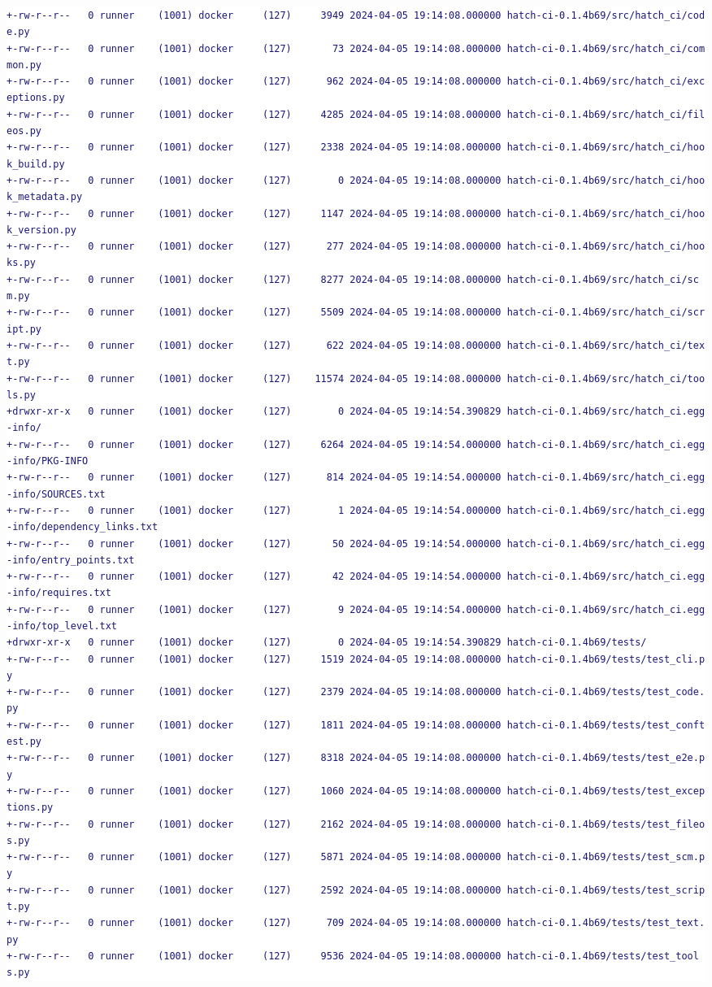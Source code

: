 ```diff
+-rw-r--r--   0 runner    (1001) docker     (127)     3949 2024-04-05 19:14:08.000000 hatch-ci-0.1.4b69/src/hatch_ci/code.py
+-rw-r--r--   0 runner    (1001) docker     (127)       73 2024-04-05 19:14:08.000000 hatch-ci-0.1.4b69/src/hatch_ci/common.py
+-rw-r--r--   0 runner    (1001) docker     (127)      962 2024-04-05 19:14:08.000000 hatch-ci-0.1.4b69/src/hatch_ci/exceptions.py
+-rw-r--r--   0 runner    (1001) docker     (127)     4285 2024-04-05 19:14:08.000000 hatch-ci-0.1.4b69/src/hatch_ci/fileos.py
+-rw-r--r--   0 runner    (1001) docker     (127)     2338 2024-04-05 19:14:08.000000 hatch-ci-0.1.4b69/src/hatch_ci/hook_build.py
+-rw-r--r--   0 runner    (1001) docker     (127)        0 2024-04-05 19:14:08.000000 hatch-ci-0.1.4b69/src/hatch_ci/hook_metadata.py
+-rw-r--r--   0 runner    (1001) docker     (127)     1147 2024-04-05 19:14:08.000000 hatch-ci-0.1.4b69/src/hatch_ci/hook_version.py
+-rw-r--r--   0 runner    (1001) docker     (127)      277 2024-04-05 19:14:08.000000 hatch-ci-0.1.4b69/src/hatch_ci/hooks.py
+-rw-r--r--   0 runner    (1001) docker     (127)     8277 2024-04-05 19:14:08.000000 hatch-ci-0.1.4b69/src/hatch_ci/scm.py
+-rw-r--r--   0 runner    (1001) docker     (127)     5509 2024-04-05 19:14:08.000000 hatch-ci-0.1.4b69/src/hatch_ci/script.py
+-rw-r--r--   0 runner    (1001) docker     (127)      622 2024-04-05 19:14:08.000000 hatch-ci-0.1.4b69/src/hatch_ci/text.py
+-rw-r--r--   0 runner    (1001) docker     (127)    11574 2024-04-05 19:14:08.000000 hatch-ci-0.1.4b69/src/hatch_ci/tools.py
+drwxr-xr-x   0 runner    (1001) docker     (127)        0 2024-04-05 19:14:54.390829 hatch-ci-0.1.4b69/src/hatch_ci.egg-info/
+-rw-r--r--   0 runner    (1001) docker     (127)     6264 2024-04-05 19:14:54.000000 hatch-ci-0.1.4b69/src/hatch_ci.egg-info/PKG-INFO
+-rw-r--r--   0 runner    (1001) docker     (127)      814 2024-04-05 19:14:54.000000 hatch-ci-0.1.4b69/src/hatch_ci.egg-info/SOURCES.txt
+-rw-r--r--   0 runner    (1001) docker     (127)        1 2024-04-05 19:14:54.000000 hatch-ci-0.1.4b69/src/hatch_ci.egg-info/dependency_links.txt
+-rw-r--r--   0 runner    (1001) docker     (127)       50 2024-04-05 19:14:54.000000 hatch-ci-0.1.4b69/src/hatch_ci.egg-info/entry_points.txt
+-rw-r--r--   0 runner    (1001) docker     (127)       42 2024-04-05 19:14:54.000000 hatch-ci-0.1.4b69/src/hatch_ci.egg-info/requires.txt
+-rw-r--r--   0 runner    (1001) docker     (127)        9 2024-04-05 19:14:54.000000 hatch-ci-0.1.4b69/src/hatch_ci.egg-info/top_level.txt
+drwxr-xr-x   0 runner    (1001) docker     (127)        0 2024-04-05 19:14:54.390829 hatch-ci-0.1.4b69/tests/
+-rw-r--r--   0 runner    (1001) docker     (127)     1519 2024-04-05 19:14:08.000000 hatch-ci-0.1.4b69/tests/test_cli.py
+-rw-r--r--   0 runner    (1001) docker     (127)     2379 2024-04-05 19:14:08.000000 hatch-ci-0.1.4b69/tests/test_code.py
+-rw-r--r--   0 runner    (1001) docker     (127)     1811 2024-04-05 19:14:08.000000 hatch-ci-0.1.4b69/tests/test_conftest.py
+-rw-r--r--   0 runner    (1001) docker     (127)     8318 2024-04-05 19:14:08.000000 hatch-ci-0.1.4b69/tests/test_e2e.py
+-rw-r--r--   0 runner    (1001) docker     (127)     1060 2024-04-05 19:14:08.000000 hatch-ci-0.1.4b69/tests/test_exceptions.py
+-rw-r--r--   0 runner    (1001) docker     (127)     2162 2024-04-05 19:14:08.000000 hatch-ci-0.1.4b69/tests/test_fileos.py
+-rw-r--r--   0 runner    (1001) docker     (127)     5871 2024-04-05 19:14:08.000000 hatch-ci-0.1.4b69/tests/test_scm.py
+-rw-r--r--   0 runner    (1001) docker     (127)     2592 2024-04-05 19:14:08.000000 hatch-ci-0.1.4b69/tests/test_script.py
+-rw-r--r--   0 runner    (1001) docker     (127)      709 2024-04-05 19:14:08.000000 hatch-ci-0.1.4b69/tests/test_text.py
+-rw-r--r--   0 runner    (1001) docker     (127)     9536 2024-04-05 19:14:08.000000 hatch-ci-0.1.4b69/tests/test_tools.py
```
